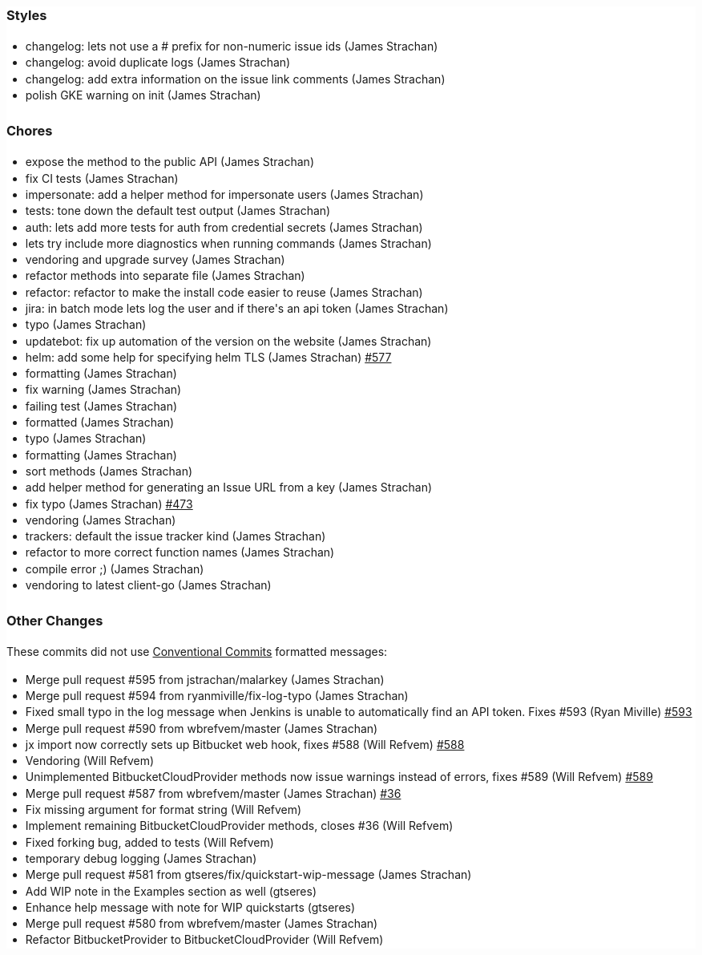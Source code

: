 ### Styles

* changelog: lets not use a # prefix for non-numeric issue ids (James Strachan)
* changelog: avoid duplicate logs (James Strachan)
* changelog: add extra information on the issue link comments (James Strachan)
* polish GKE warning on init (James Strachan)

### Chores

* expose the  method to the public API (James Strachan)
* fix CI tests (James Strachan)
* impersonate: add a helper method for impersonate users (James Strachan)
* tests: tone down the default test output (James Strachan)
* auth: lets add more tests for auth from credential secrets (James Strachan)
* lets try include more diagnostics when running commands (James Strachan)
* vendoring and upgrade survey (James Strachan)
* refactor methods into separate file (James Strachan)
* refactor: refactor to make the install code easier to reuse (James Strachan)
* jira: in batch mode lets log the user and if there's an api token (James Strachan)
* typo (James Strachan)
* updatebot: fix up automation of the version on the website (James Strachan)
* helm: add some help for specifying helm TLS (James Strachan) [#577](https://github.com/jenkins-x/jx/issues/577) 
* formatting (James Strachan)
* fix warning (James Strachan)
* failing test (James Strachan)
* formatted (James Strachan)
* typo (James Strachan)
* formatting (James Strachan)
* sort methods (James Strachan)
* add helper method for generating an Issue URL from a key (James Strachan)
* fix typo (James Strachan) [#473](https://github.com/jenkins-x/jx/issues/473) 
* vendoring (James Strachan)
* trackers: default the issue tracker kind (James Strachan)
* refactor to more correct function names (James Strachan)
* compile error ;) (James Strachan)
* vendoring to latest client-go (James Strachan)

### Other Changes

These commits did not use [Conventional Commits](https://conventionalcommits.org/) formatted messages:

* Merge pull request #595 from jstrachan/malarkey (James Strachan)
* Merge pull request #594 from ryanmiville/fix-log-typo (James Strachan)
* Fixed small typo in the log message when Jenkins is unable to automatically find an API token. Fixes  #593 (Ryan Miville) [#593](https://github.com/jenkins-x/jx/issues/593) 
* Merge pull request #590 from wbrefvem/master (James Strachan)
* jx import now correctly sets up Bitbucket web hook, fixes #588 (Will Refvem) [#588](https://github.com/jenkins-x/jx/issues/588) 
* Vendoring (Will Refvem)
* Unimplemented BitbucketCloudProvider methods now issue warnings instead of errors, fixes #589 (Will Refvem) [#589](https://github.com/jenkins-x/jx/issues/589) 
* Merge pull request #587 from wbrefvem/master (James Strachan) [#36](https://github.com/jenkins-x/jx/issues/36) 
* Fix missing argument for format string (Will Refvem)
* Implement remaining BitbucketCloudProvider methods, closes #36 (Will Refvem)
* Fixed forking bug, added to tests (Will Refvem)
* temporary debug logging (James Strachan)
* Merge pull request #581 from gtseres/fix/quickstart-wip-message (James Strachan)
* Add WIP note in the Examples section as well (gtseres)
* Enhance help message with note for WIP quickstarts (gtseres)
* Merge pull request #580 from wbrefvem/master (James Strachan)
* Refactor BitbucketProvider to BitbucketCloudProvider (Will Refvem)